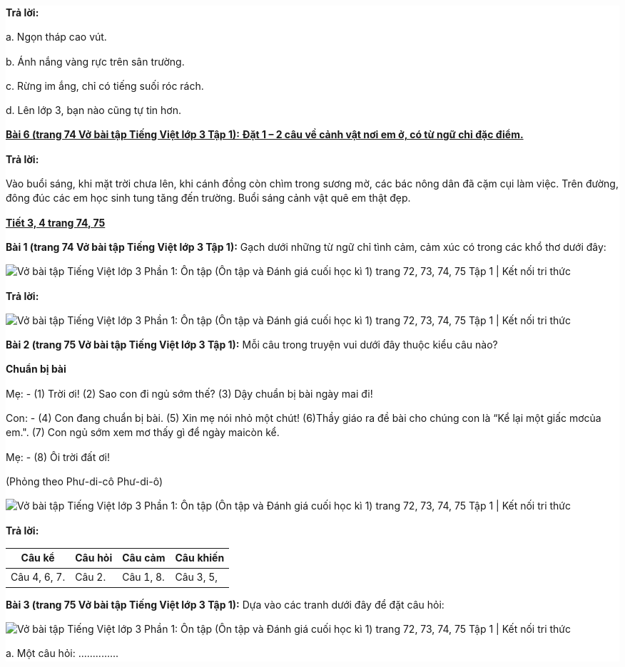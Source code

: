 **Trả lời:**

a. Ngọn tháp cao vút.

b. Ánh nắng vàng rực trên sân trường.

c. Rừng im ắng, chỉ có tiếng suối róc rách.

d. Lên lớp 3, bạn nào cũng tự tin hơn.

[**Bài 6 (trang 74 Vở bài tập Tiếng Việt lớp 3 Tập 1):** **Đặt 1 – 2 câu về cảnh vật nơi em ở, có từ ngữ chỉ đặc điểm.**](https://vietjack.com/vbt-tieng-viet-3-kn/dat-1-2-cau-ve-canh-vat-noi-em-o-co-tu-ngu-chi-dac-diem-vm.jsp)

**Trả lời:**

Vào buổi sáng, khi mặt trời chưa lên, khi cánh đồng còn chìm trong sương mờ, các bác nông dân đã cặm cụi làm việc. Trên đường, đông đúc các em học sinh tung tăng đến trường. Buổi sáng cảnh vật quê em thật đẹp.

[**Tiết 3, 4 trang 74, 75**](https://vietjack.com/vbt-tieng-viet-3-kn/on-tap-va-danh-gia-cuoi-hoc-ki-1-tiet-3-4.jsp)

**Bài 1 (trang 74 Vở bài tập Tiếng Việt lớp 3 Tập 1):** Gạch dưới những từ ngữ chỉ tình cảm, cảm xúc có trong các khổ thơ dưới đây:

![Vở bài tập Tiếng Việt lớp 3 Phần 1: Ôn tập \(Ôn tập và Đánh giá cuối học kì 1\) trang 72, 73, 74, 75 Tập 1 | Kết nối tri thức](https://vietjack.com/vbt-tieng-viet-3-kn/images/phan-1-on-tap-142562.PNG)

**Trả lời:**

![Vở bài tập Tiếng Việt lớp 3 Phần 1: Ôn tập \(Ôn tập và Đánh giá cuối học kì 1\) trang 72, 73, 74, 75 Tập 1 | Kết nối tri thức](https://vietjack.com/vbt-tieng-viet-3-kn/images/phan-1-on-tap-142563.PNG)

**Bài 2 (trang 75 Vở bài tập Tiếng Việt lớp 3 Tập 1):** Mỗi câu trong truyện vui dưới đây thuộc kiểu câu nào?

**Chuẩn bị bài**

Mẹ: - (1) Trời ơi! (2) Sao con đi ngủ sớm thế? (3) Dậy chuẩn bị bài ngày mai đi!

Con: - (4) Con đang chuẩn bị bài. (5) Xin mẹ nói nhỏ một chút! (6)Thầy giáo ra đề bài cho chúng con là “Kể lại một giấc mơcủa em.". (7) Con ngủ sớm xem mơ thấy gì để ngày maicòn kể.

Mẹ: - (8) Ôi trời đất ơi!

(Phỏng theo Phư-di-cô Phư-di-ô)

![Vở bài tập Tiếng Việt lớp 3 Phần 1: Ôn tập \(Ôn tập và Đánh giá cuối học kì 1\) trang 72, 73, 74, 75 Tập 1 | Kết nối tri thức](https://vietjack.com/vbt-tieng-viet-3-kn/images/phan-1-on-tap-142564.PNG)

**Trả lời:**

**Câu kể** | **Câu hỏi** | **Câu cảm** | **Câu khiến**  
---|---|---|---  
Câu 4, 6, 7. | Câu 2. | Câu 1, 8. | Câu 3, 5,   
  
**Bài 3 (trang 75 Vở bài tập Tiếng Việt lớp 3 Tập 1):** Dựa vào các tranh dưới đây để đặt câu hỏi:

![Vở bài tập Tiếng Việt lớp 3 Phần 1: Ôn tập \(Ôn tập và Đánh giá cuối học kì 1\) trang 72, 73, 74, 75 Tập 1 | Kết nối tri thức](https://vietjack.com/vbt-tieng-viet-3-kn/images/phan-1-on-tap-142565.PNG)

a. Một câu hỏi: ..............
